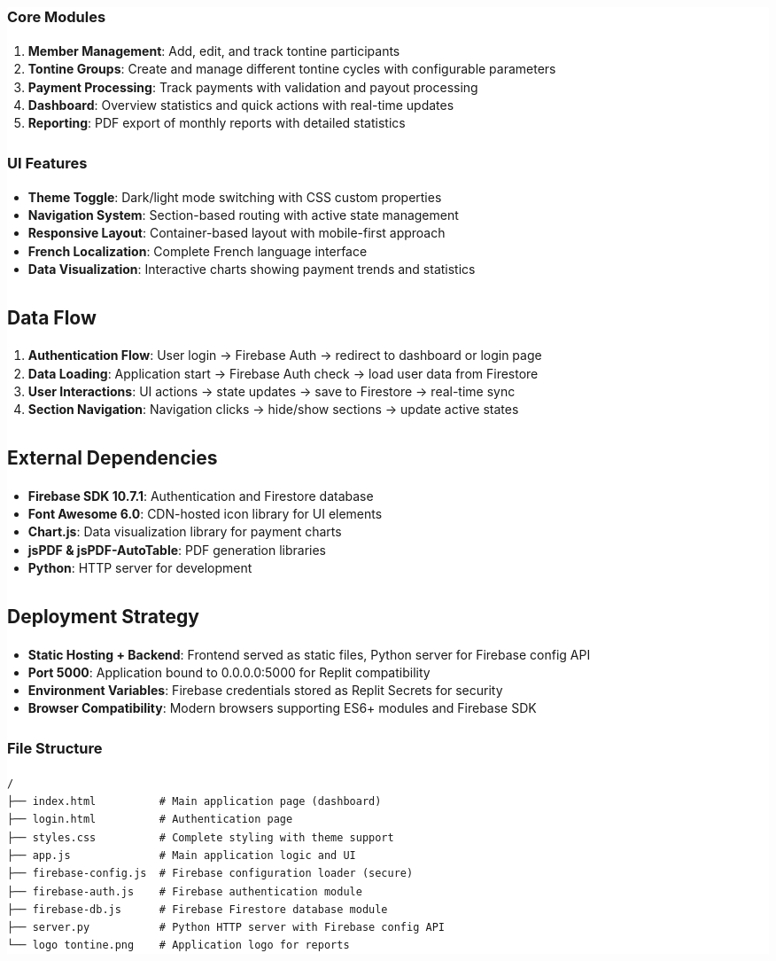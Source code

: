 ### Core Modules
1. **Member Management**: Add, edit, and track tontine participants
2. **Tontine Groups**: Create and manage different tontine cycles with configurable parameters
3. **Payment Processing**: Track payments with validation and payout processing
4. **Dashboard**: Overview statistics and quick actions with real-time updates
5. **Reporting**: PDF export of monthly reports with detailed statistics

### UI Features
- **Theme Toggle**: Dark/light mode switching with CSS custom properties
- **Navigation System**: Section-based routing with active state management
- **Responsive Layout**: Container-based layout with mobile-first approach
- **French Localization**: Complete French language interface
- **Data Visualization**: Interactive charts showing payment trends and statistics

## Data Flow

1. **Authentication Flow**: User login → Firebase Auth → redirect to dashboard or login page
2. **Data Loading**: Application start → Firebase Auth check → load user data from Firestore
3. **User Interactions**: UI actions → state updates → save to Firestore → real-time sync
4. **Section Navigation**: Navigation clicks → hide/show sections → update active states

## External Dependencies

- **Firebase SDK 10.7.1**: Authentication and Firestore database
- **Font Awesome 6.0**: CDN-hosted icon library for UI elements
- **Chart.js**: Data visualization library for payment charts
- **jsPDF & jsPDF-AutoTable**: PDF generation libraries
- **Python**: HTTP server for development

## Deployment Strategy

- **Static Hosting + Backend**: Frontend served as static files, Python server for Firebase config API
- **Port 5000**: Application bound to 0.0.0.0:5000 for Replit compatibility
- **Environment Variables**: Firebase credentials stored as Replit Secrets for security
- **Browser Compatibility**: Modern browsers supporting ES6+ modules and Firebase SDK

### File Structure
```
/
├── index.html          # Main application page (dashboard)
├── login.html          # Authentication page
├── styles.css          # Complete styling with theme support
├── app.js              # Main application logic and UI
├── firebase-config.js  # Firebase configuration loader (secure)
├── firebase-auth.js    # Firebase authentication module
├── firebase-db.js      # Firebase Firestore database module
├── server.py           # Python HTTP server with Firebase config API
└── logo tontine.png    # Application logo for reports
```
